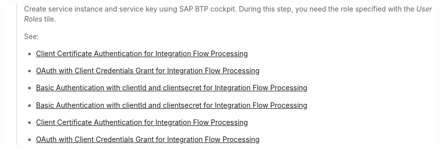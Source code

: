 > Create service instance and service key using SAP BTP cockpit. During this step, you need the role specified with the *User Roles* tile.
> 
> See:
> 
> -   [Client Certificate Authentication for Integration Flow Processing](client-certificate-authentication-for-integration-flow-processing-7f84d16.md)
> 
> -   [OAuth with Client Credentials Grant for Integration Flow Processing](oauth-with-client-credentials-grant-for-integration-flow-processing-6c052ce.md)
> 
> -   [Basic Authentication with clientId and clientsecret for Integration Flow Processing](basic-authentication-with-clientid-and-clientsecret-for-integration-flow-processing-647eeb3.md)
> 
> -   [Basic Authentication with clientId and clientsecret for Integration Flow Processing](basic-authentication-with-clientid-and-clientsecret-for-integration-flow-processing-647eeb3.md)
> -   [Client Certificate Authentication for Integration Flow Processing](client-certificate-authentication-for-integration-flow-processing-7f84d16.md)
> -   [OAuth with Client Credentials Grant for Integration Flow Processing](oauth-with-client-credentials-grant-for-integration-flow-processing-6c052ce.md)
> 
> 
> 
> </td>
> </tr>
> </table>

